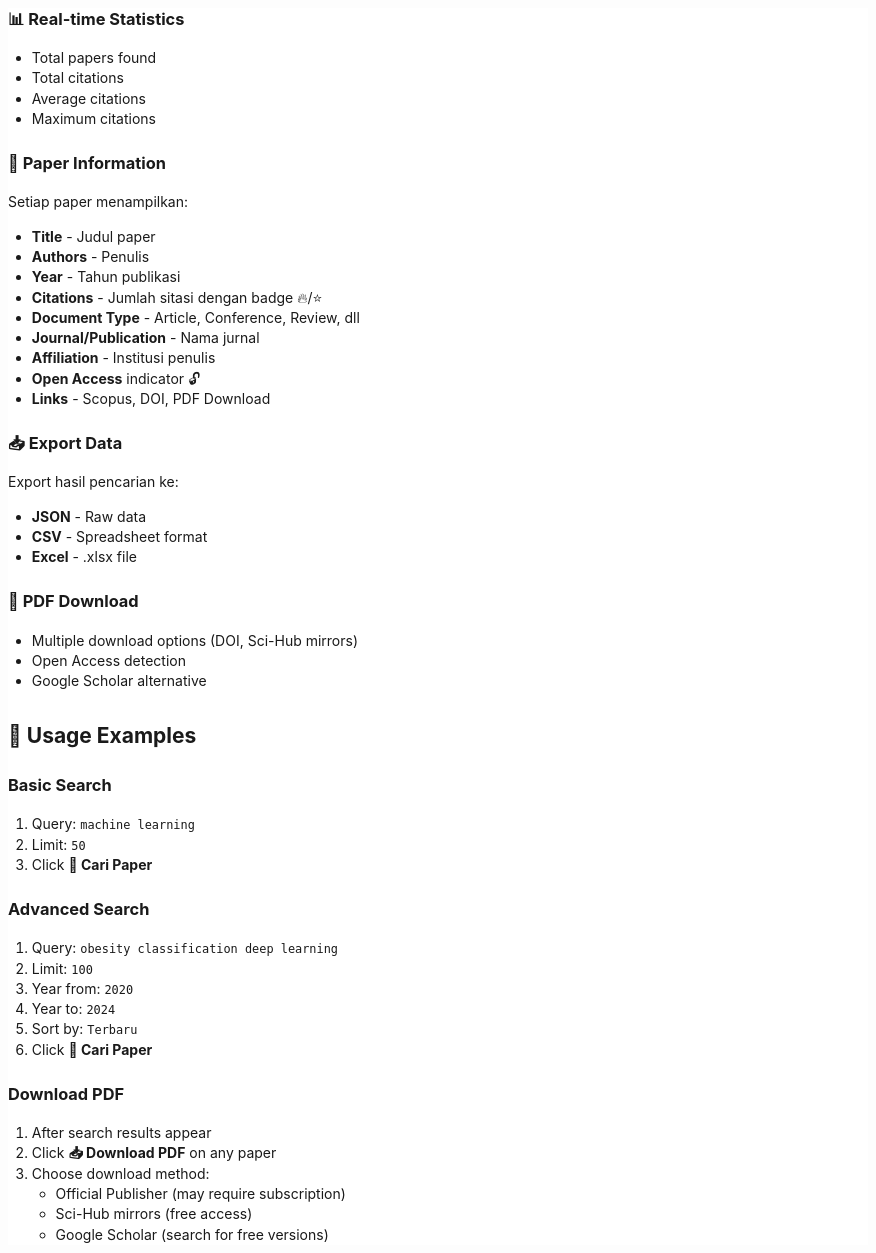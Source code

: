 ### 📊 **Real-time Statistics**
- Total papers found
- Total citations
- Average citations
- Maximum citations

### 📄 **Paper Information**
Setiap paper menampilkan:
- **Title** - Judul paper
- **Authors** - Penulis
- **Year** - Tahun publikasi
- **Citations** - Jumlah sitasi dengan badge 🔥/⭐
- **Document Type** - Article, Conference, Review, dll
- **Journal/Publication** - Nama jurnal
- **Affiliation** - Institusi penulis
- **Open Access** indicator 🔓
- **Links** - Scopus, DOI, PDF Download

### 📥 **Export Data**
Export hasil pencarian ke:
- **JSON** - Raw data
- **CSV** - Spreadsheet format
- **Excel** - .xlsx file

### 📑 **PDF Download**
- Multiple download options (DOI, Sci-Hub mirrors)
- Open Access detection
- Google Scholar alternative

## 🎯 Usage Examples

### Basic Search
1. Query: `machine learning`
2. Limit: `50`
3. Click **🚀 Cari Paper**

### Advanced Search
1. Query: `obesity classification deep learning`
2. Limit: `100`
3. Year from: `2020`
4. Year to: `2024`
5. Sort by: `Terbaru`
6. Click **🚀 Cari Paper**

### Download PDF
1. After search results appear
2. Click **📥 Download PDF** on any paper
3. Choose download method:
   - Official Publisher (may require subscription)
   - Sci-Hub mirrors (free access)
   - Google Scholar (search for free versions)
